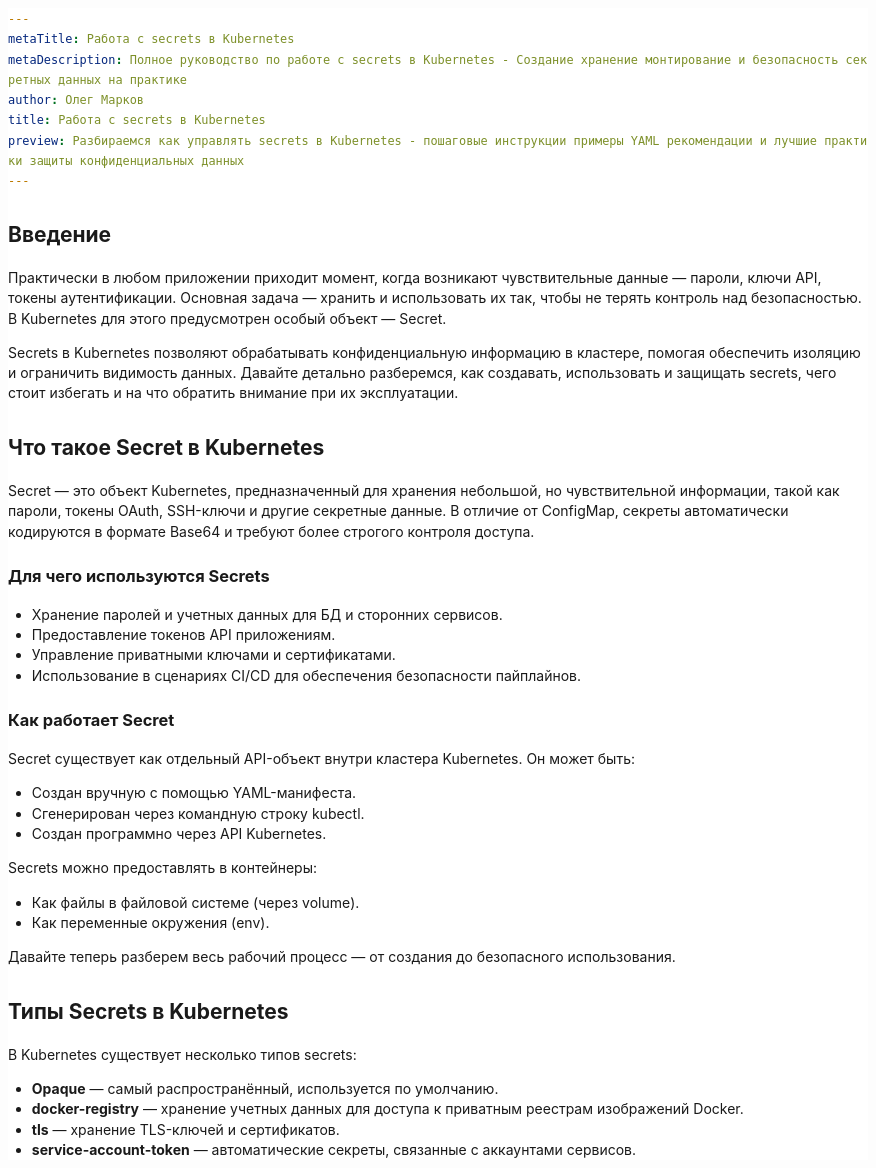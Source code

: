 ```yaml
---
metaTitle: Работа с secrets в Kubernetes
metaDescription: Полное руководство по работе с secrets в Kubernetes - Создание хранение монтирование и безопасность секретных данных на практике
author: Олег Марков
title: Работа с secrets в Kubernetes
preview: Разбираемся как управлять secrets в Kubernetes - пошаговые инструкции примеры YAML рекомендации и лучшие практики защиты конфиденциальных данных
---
```


## Введение

Практически в любом приложении приходит момент, когда возникают чувствительные данные — пароли, ключи API, токены аутентификации. Основная задача — хранить и использовать их так, чтобы не терять контроль над безопасностью. В Kubernetes для этого предусмотрен особый объект — Secret. 

Secrets в Kubernetes позволяют обрабатывать конфиденциальную информацию в кластере, помогая обеспечить изоляцию и ограничить видимость данных. Давайте детально разберемся, как создавать, использовать и защищать secrets, чего стоит избегать и на что обратить внимание при их эксплуатации.

## Что такое Secret в Kubernetes

Secret — это объект Kubernetes, предназначенный для хранения небольшой, но чувствительной информации, такой как пароли, токены OAuth, SSH-ключи и другие секретные данные. В отличие от ConfigMap, секреты автоматически кодируются в формате Base64 и требуют более строгого контроля доступа.

### Для чего используются Secrets

- Хранение паролей и учетных данных для БД и сторонних сервисов.
- Предоставление токенов API приложениям.
- Управление приватными ключами и сертификатами.
- Использование в сценариях CI/CD для обеспечения безопасности пайплайнов.

### Как работает Secret

Secret существует как отдельный API-объект внутри кластера Kubernetes. Он может быть:
- Создан вручную с помощью YAML-манифеста.
- Сгенерирован через командную строку kubectl.
- Создан программно через API Kubernetes.

Secrets можно предоставлять в контейнеры:
- Как файлы в файловой системе (через volume).
- Как переменные окружения (env).

Давайте теперь разберем весь рабочий процесс — от создания до безопасного использования.

## Типы Secrets в Kubernetes

В Kubernetes существует несколько типов secrets:

- **Opaque** — самый распространённый, используется по умолчанию.
- **docker-registry** — хранение учетных данных для доступа к приватным реестрам изображений Docker.
- **tls** — хранение TLS-ключей и сертификатов.
- **service-account-token** — автоматические секреты, связанные с аккаунтами сервисов.

